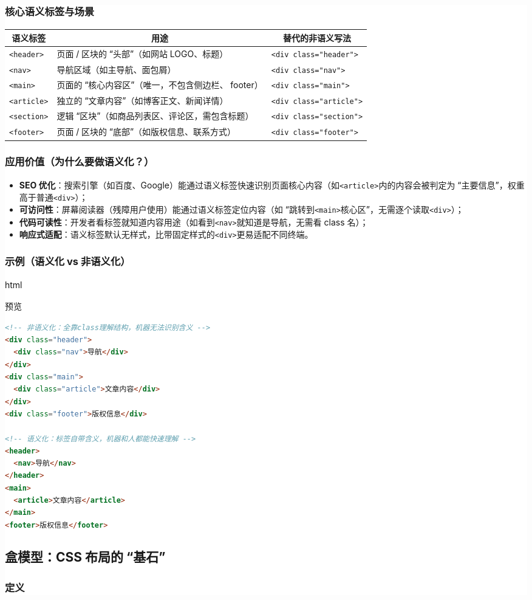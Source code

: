 ### 核心语义标签与场景

| 语义标签    | 用途                                               | 替代的非语义写法        |
| ----------- | -------------------------------------------------- | ----------------------- |
| `<header>`  | 页面 / 区块的 “头部”（如网站 LOGO、标题）          | `<div class="header">`  |
| `<nav>`     | 导航区域（如主导航、面包屑）                       | `<div class="nav">`     |
| `<main>`    | 页面的 “核心内容区”（唯一，不包含侧边栏、 footer） | `<div class="main">`    |
| `<article>` | 独立的 “文章内容”（如博客正文、新闻详情）          | `<div class="article">` |
| `<section>` | 逻辑 “区块”（如商品列表区、评论区，需包含标题）    | `<div class="section">` |
| `<footer>`  | 页面 / 区块的 “底部”（如版权信息、联系方式）       | `<div class="footer">`  |

### 应用价值（为什么要做语义化？）

- **SEO 优化**：搜索引擎（如百度、Google）能通过语义标签快速识别页面核心内容（如`<article>`内的内容会被判定为 “主要信息”，权重高于普通`<div>`）；
- **可访问性**：屏幕阅读器（残障用户使用）能通过语义标签定位内容（如 “跳转到`<main>`核心区”，无需逐个读取`<div>`）；
- **代码可读性**：开发者看标签就知道内容用途（如看到`<nav>`就知道是导航，无需看 class 名）；
- **响应式适配**：语义标签默认无样式，比带固定样式的`<div>`更易适配不同终端。

### 示例（语义化 vs 非语义化）

html

预览

```html
<!-- 非语义化：全靠class理解结构，机器无法识别含义 -->
<div class="header">
  <div class="nav">导航</div>
</div>
<div class="main">
  <div class="article">文章内容</div>
</div>
<div class="footer">版权信息</div>

<!-- 语义化：标签自带含义，机器和人都能快速理解 -->
<header>
  <nav>导航</nav>
</header>
<main>
  <article>文章内容</article>
</main>
<footer>版权信息</footer>
```

## 盒模型：CSS 布局的 “基石”

### 定义
